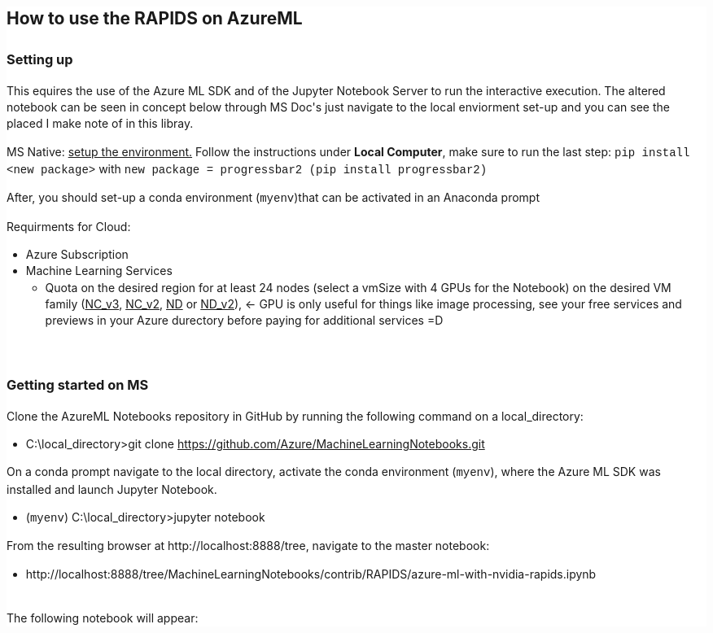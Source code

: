 ## How to use the RAPIDS on AzureML
### Setting up
This equires the use of the Azure ML SDK and of the Jupyter Notebook Server to run the interactive execution. The altered notebook can be seen in concept below through MS Doc's just navigate to the local enviorment set-up and you can see the placed I make note of in this libray.

MS Native: [setup the environment.](https://docs.microsoft.com/en-us/azure/machine-learning/service/how-to-configure-environment#local "Local Computer Set Up") Follow the instructions under **Local Computer**, make sure to run the last step: <span style="font-family: Courier New;">pip install \<new package\></span> with <span style="font-family: Courier New;">new package = progressbar2  (pip install progressbar2)</span>
  
After, you should set-up a conda environment (<span style="font-family: Courier New;">myenv</span>)that can be activated in an Anaconda prompt

Requirments for Cloud:
  - Azure Subscription 
  - Machine Learning Services 
    - Quota on the desired region for at least 24 nodes (select a vmSize with 4 GPUs for the Notebook) on the desired VM family ([NC\_v3](https://docs.microsoft.com/en-us/azure/virtual-machines/windows/sizes-gpu#ncv3-series),  [NC\_v2](https://docs.microsoft.com/en-us/azure/virtual-machines/windows/sizes-gpu#ncv2-series), [ND](https://docs.microsoft.com/en-us/azure/virtual-machines/windows/sizes-gpu#nd-series) or [ND_v2](https://docs.microsoft.com/en-us/azure/virtual-machines/windows/sizes-gpu#ndv2-series-preview)), <- GPU is only useful for things like image processing, see your free services and previews in your Azure durectory before paying for additional services =D  

&nbsp;  
### Getting started on MS 
Clone the AzureML Notebooks repository in GitHub by running the following command on a local_directory: 

* C:\local_directory>git clone https://github.com/Azure/MachineLearningNotebooks.git

On a conda prompt navigate to the local directory, activate the conda environment (<span style="font-family: Courier New;">myenv</span>), where the Azure ML SDK was installed and launch Jupyter Notebook. 

* (<span style="font-family: Courier New;">myenv</span>) C:\local_directory>jupyter notebook

From the resulting browser at http://localhost:8888/tree, navigate to the master notebook: 

* http://localhost:8888/tree/MachineLearningNotebooks/contrib/RAPIDS/azure-ml-with-nvidia-rapids.ipynb

&nbsp;  
The following notebook will appear:  
